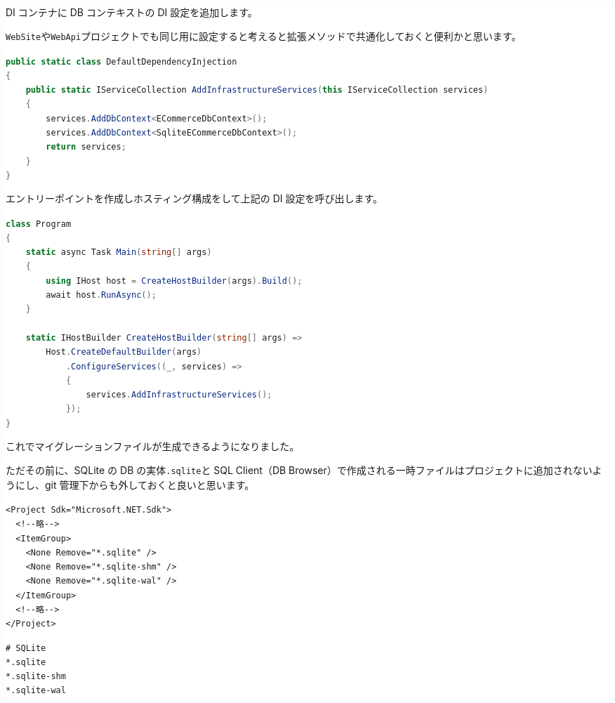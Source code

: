 DI コンテナに DB コンテキストの DI 設定を追加します。

`WebSite`や`WebApi`プロジェクトでも同じ用に設定すると考えると拡張メソッドで共通化しておくと便利かと思います。

```csharp:DefaultDependencyInjection.cs
public static class DefaultDependencyInjection
{
    public static IServiceCollection AddInfrastructureServices(this IServiceCollection services)
    {
        services.AddDbContext<ECommerceDbContext>();
        services.AddDbContext<SqliteECommerceDbContext>();
        return services;
    }
}
```

エントリーポイントを作成しホスティング構成をして上記の DI 設定を呼び出します。

```csharp
class Program
{
    static async Task Main(string[] args)
    {
        using IHost host = CreateHostBuilder(args).Build();
        await host.RunAsync();
    }

    static IHostBuilder CreateHostBuilder(string[] args) =>
        Host.CreateDefaultBuilder(args)
            .ConfigureServices((_, services) =>
            {
                services.AddInfrastructureServices();
            });
}
```

これでマイグレーションファイルが生成できるようになりました。

ただその前に、SQLite の DB の実体`.sqlite`と SQL Client（DB Browser）で作成される一時ファイルはプロジェクトに追加されないようにし、git 管理下からも外しておくと良いと思います。

```xml:Infrastructure.csproj
<Project Sdk="Microsoft.NET.Sdk">
  <!--略-->
  <ItemGroup>
    <None Remove="*.sqlite" />
    <None Remove="*.sqlite-shm" />
    <None Remove="*.sqlite-wal" />
  </ItemGroup>
  <!--略-->
</Project>
```

```.gitignore:.gitignore
# SQLite
*.sqlite
*.sqlite-shm
*.sqlite-wal
```
